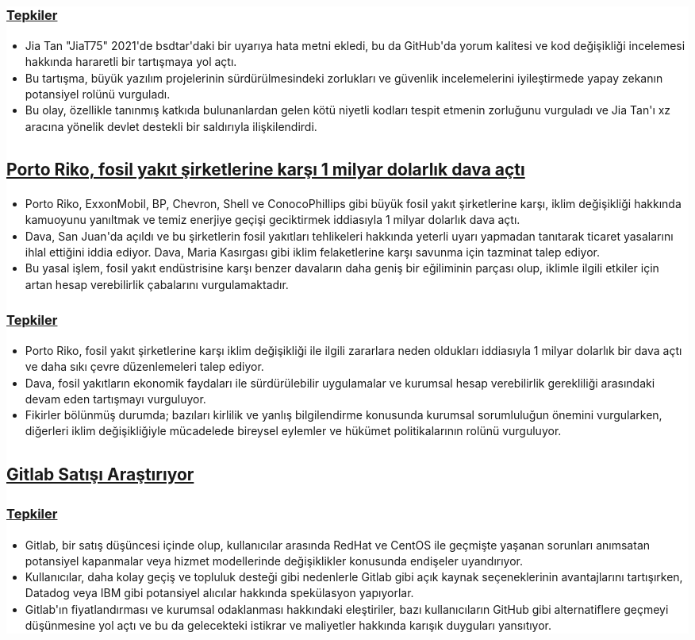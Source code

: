 ### [Tepkiler](https://news.ycombinator.com/item?id=40984589)

- Jia Tan "JiaT75" 2021'de bsdtar'daki bir uyarıya hata metni ekledi, bu da GitHub'da yorum kalitesi ve kod değişikliği incelemesi hakkında hararetli bir tartışmaya yol açtı.
- Bu tartışma, büyük yazılım projelerinin sürdürülmesindeki zorlukları ve güvenlik incelemelerini iyileştirmede yapay zekanın potansiyel rolünü vurguladı.
- Bu olay, özellikle tanınmış katkıda bulunanlardan gelen kötü niyetli kodları tespit etmenin zorluğunu vurguladı ve Jia Tan'ı xz aracına yönelik devlet destekli bir saldırıyla ilişkilendirdi.

## [Porto Riko, fosil yakıt şirketlerine karşı 1 milyar dolarlık dava açtı](https://www.theverge.com/2024/7/16/24199686/puerto-rico-fossil-fuel-industry-lawsuit-climate-change)

- Porto Riko, ExxonMobil, BP, Chevron, Shell ve ConocoPhillips gibi büyük fosil yakıt şirketlerine karşı, iklim değişikliği hakkında kamuoyunu yanıltmak ve temiz enerjiye geçişi geciktirmek iddiasıyla 1 milyar dolarlık dava açtı.
- Dava, San Juan'da açıldı ve bu şirketlerin fosil yakıtları tehlikeleri hakkında yeterli uyarı yapmadan tanıtarak ticaret yasalarını ihlal ettiğini iddia ediyor. Dava, Maria Kasırgası gibi iklim felaketlerine karşı savunma için tazminat talep ediyor.
- Bu yasal işlem, fosil yakıt endüstrisine karşı benzer davaların daha geniş bir eğiliminin parçası olup, iklimle ilgili etkiler için artan hesap verebilirlik çabalarını vurgulamaktadır.

### [Tepkiler](https://news.ycombinator.com/item?id=40986213)

- Porto Riko, fosil yakıt şirketlerine karşı iklim değişikliği ile ilgili zararlara neden oldukları iddiasıyla 1 milyar dolarlık bir dava açtı ve daha sıkı çevre düzenlemeleri talep ediyor.
- Dava, fosil yakıtların ekonomik faydaları ile sürdürülebilir uygulamalar ve kurumsal hesap verebilirlik gerekliliği arasındaki devam eden tartışmayı vurguluyor.
- Fikirler bölünmüş durumda; bazıları kirlilik ve yanlış bilgilendirme konusunda kurumsal sorumluluğun önemini vurgularken, diğerleri iklim değişikliğiyle mücadelede bireysel eylemler ve hükümet politikalarının rolünü vurguluyor.

## [Gitlab Satışı Araştırıyor](https://www.reuters.com/markets/deals/google-backed-software-developer-gitlab-explores-sale-sources-say-2024-07-17/)

### [Tepkiler](https://news.ycombinator.com/item?id=40983486)

- Gitlab, bir satış düşüncesi içinde olup, kullanıcılar arasında RedHat ve CentOS ile geçmişte yaşanan sorunları anımsatan potansiyel kapanmalar veya hizmet modellerinde değişiklikler konusunda endişeler uyandırıyor.
- Kullanıcılar, daha kolay geçiş ve topluluk desteği gibi nedenlerle Gitlab gibi açık kaynak seçeneklerinin avantajlarını tartışırken, Datadog veya IBM gibi potansiyel alıcılar hakkında spekülasyon yapıyorlar.
- Gitlab'ın fiyatlandırması ve kurumsal odaklanması hakkındaki eleştiriler, bazı kullanıcıların GitHub gibi alternatiflere geçmeyi düşünmesine yol açtı ve bu da gelecekteki istikrar ve maliyetler hakkında karışık duyguları yansıtıyor.
